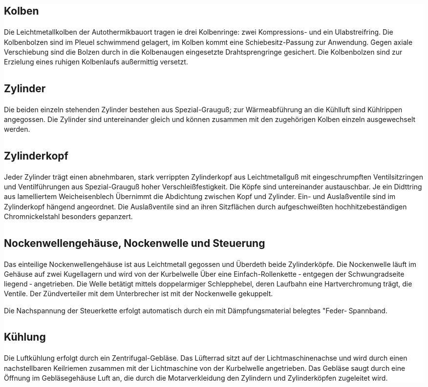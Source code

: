 
Kolben
------
Die Leichtmetallkolben der Autothermikbauort tragen ie drei Kolbenringe: zwei Kompressions- und ein Ulabstreifring.
Die Kolbenbolzen sind im Pleuel schwimmend gelagert, im Kolben kommt eine Schiebesitz-Passung zur Anwendung.
Gegen axiale Verschiebung sind die Bolzen durch in die Kolbenaugen eingesetzte Drahtsprengringe
gesichert. Die Kolbenbolzen sind zur Erzielung eines ruhigen Kolbenlaufs außermittig versetzt.


Zylinder
--------
Die beiden einzeln stehenden Zylinder bestehen aus Spezial-Grauguß; zur Wärmeabführung an die Kühlluft sind
Kühlrippen angegossen. Die Zylinder sind untereinander gleich und können zusammen mit den zugehörigen
Kolben einzeln ausgewechselt werden.



Zylinderkopf
------------
Jeder Zylinder trägt einen abnehmbaren, stark verrippten Zylinderkopf aus Leichtmetallguß mit eingeschrumpften
Ventilsitzringen und Ventilführungen aus Spezial-Grauguß hoher Verschleißfestigkeit. Die Köpfe sind untereinander
austauschbar. Je ein Didttring aus Iamelliertem Weicheisenblech Übernimmt die Abdichtung zwischen Kopf und
Zylinder. Ein- und Auslaßventile sind im Zylinderkopf hängend angeordnet. Die Auslaßventile sind an ihren Sitzflächen
durch aufgeschweißten hochhitzebeständigen Chromnickelstahl besonders gepanzert.


Nockenwellengehäuse, Nockenwelle und Steuerung
----------------------------------------------
Das einteilige Nockenwellengehäuse ist aus Leichtmetall gegossen und Überdeth beide Zylinderköpfe. Die
Nockenwelle läuft im Gehäuse auf zwei Kugellagern und wird von der Kurbelwelle Über eine Einfach-Rollenkette
‐ entgegen der Schwungradseite liegend ‐ angetrieben. Die Welle betätigt mittels doppelarmiger Schlepphebel,
deren Laufbahn eine Hartverchromung trägt, die Ventile. Der Zündverteiler mit dem Unterbrecher ist mit der
Nockenwelle gekuppelt.

Die Nachspannung der Steuerkette erfolgt automatisch durch ein mit Dämpfungsmaterial belegtes "Feder‑
Spannband.


Kühlung
-------
Die Luftkühlung erfolgt durch ein Zentrifugal-Gebläse. Das Lüfterrad sitzt auf der Lichtmaschinenachse und wird
durch einen nachstellbaren Keilriemen zusammen mit der Lichtmaschine von der Kurbelwelle angetrieben. Das
Gebläse saugt durch eine Öffnung im Gebläsegehäuse Luft an, die durch die Motarverkleidung den Zylindern und
Zylinderköpfen zugeleitet wird.
